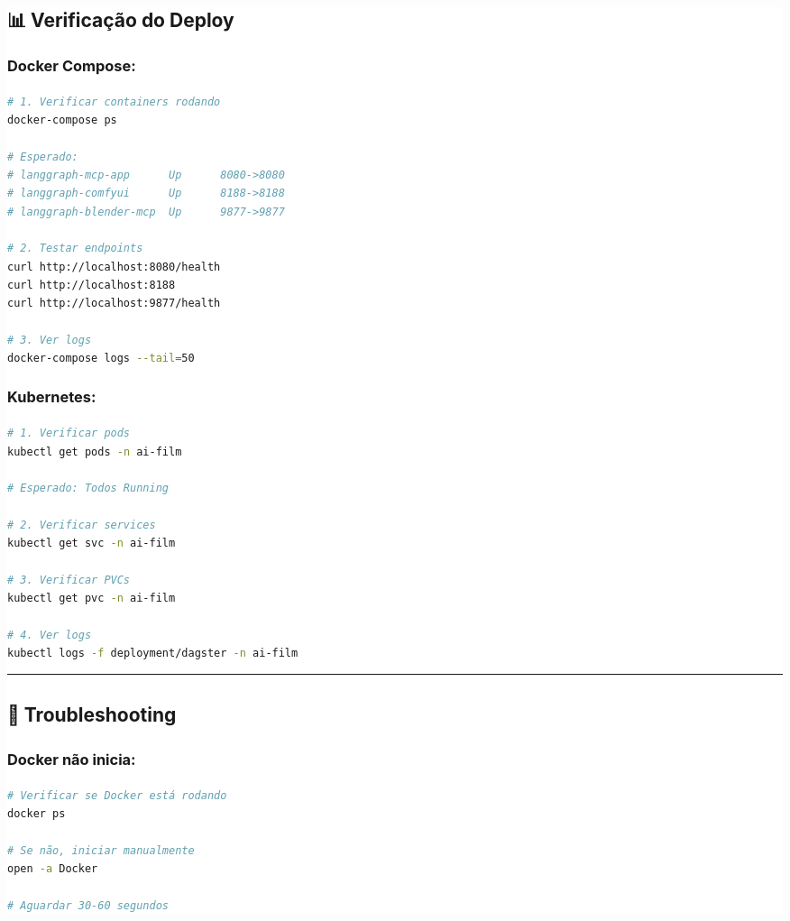 
## 📊 **Verificação do Deploy**

### **Docker Compose:**

```bash
# 1. Verificar containers rodando
docker-compose ps

# Esperado:
# langgraph-mcp-app      Up      8080->8080
# langgraph-comfyui      Up      8188->8188
# langgraph-blender-mcp  Up      9877->9877

# 2. Testar endpoints
curl http://localhost:8080/health
curl http://localhost:8188
curl http://localhost:9877/health

# 3. Ver logs
docker-compose logs --tail=50
```

### **Kubernetes:**

```bash
# 1. Verificar pods
kubectl get pods -n ai-film

# Esperado: Todos Running

# 2. Verificar services
kubectl get svc -n ai-film

# 3. Verificar PVCs
kubectl get pvc -n ai-film

# 4. Ver logs
kubectl logs -f deployment/dagster -n ai-film
```

---

## 🐛 **Troubleshooting**

### **Docker não inicia:**

```bash
# Verificar se Docker está rodando
docker ps

# Se não, iniciar manualmente
open -a Docker

# Aguardar 30-60 segundos
```
